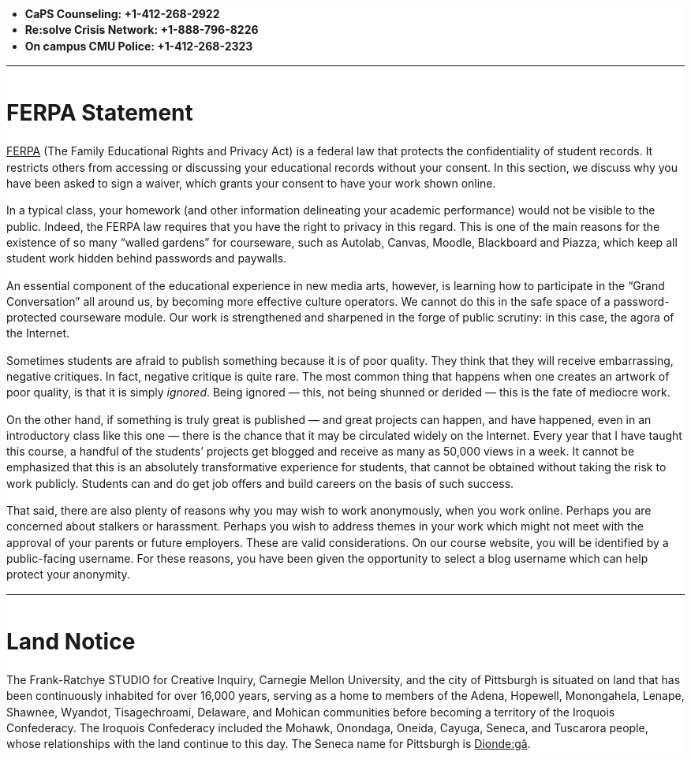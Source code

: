 * **CaPS Counseling: +1-412-268-2922**
* **Re:solve Crisis Network: +1-888-796-8226**
* **On campus CMU Police: +1-412-268-2323**


---
# FERPA Statement
[FERPA](https://www2.ed.gov/policy/gen/guid/fpco/ferpa/index.html) (The Family Educational Rights and Privacy Act) is a federal law that protects the confidentiality of student records. It restricts others from accessing or discussing your educational records without your consent. In this section, we discuss why you have been asked to sign a waiver, which grants your consent to have your work shown online.

In a typical class, your homework (and other information delineating your academic performance) would not be visible to the public. Indeed, the FERPA law requires that you have the right to privacy in this regard. This is one of the main reasons for the existence of so many “walled gardens” for courseware, such as Autolab, Canvas, Moodle, Blackboard and Piazza, which keep all student work hidden behind passwords and paywalls.

An essential component of the educational experience in new media arts, however, is learning how to participate in the “Grand Conversation” all around us, by becoming more effective culture operators. We cannot do this in the safe space of a password-protected courseware module. Our work is strengthened and sharpened in the forge of public scrutiny: in this case, the agora of the Internet.

Sometimes students are afraid to publish something because it is of poor quality. They think that they will receive embarrassing, negative critiques. In fact, negative critique is quite rare. The most common thing that happens when one creates an artwork of poor quality, is that it is simply *ignored*. Being ignored — this, not being shunned or derided — this is the fate of mediocre work.

On the other hand, if something is truly great is published — and great projects can happen, and have happened, even in an introductory class like this one — there is the chance that it may be circulated widely on the Internet. Every year that I have taught this course, a handful of the students’ projects get blogged and receive as many as 50,000 views in a week. It cannot be emphasized that this is an absolutely transformative experience for students, that cannot be obtained without taking the risk to work publicly. Students can and do get job offers and build careers on the basis of such success.

That said, there are also plenty of reasons why you may wish to work anonymously, when you work online. Perhaps you are concerned about stalkers or harassment. Perhaps you wish to address themes in your work which might not meet with the approval of your parents or future employers. These are valid considerations. On our course website, you will be identified by a public-facing username. For these reasons, you have been given the opportunity to select a blog username which can help protect your anonymity.


---
# Land Notice
The Frank-Ratchye STUDIO for Creative Inquiry, Carnegie Mellon University, and the city of Pittsburgh is situated on land that has been continuously inhabited for over 16,000 years, serving as a home to members of the Adena, Hopewell, Monongahela, Lenape, Shawnee, Wyandot, Tisagechroami, Delaware, and Mohican communities before becoming a territory of the Iroquois Confederacy. The Iroquois Confederacy included the Mohawk, Onondaga, Oneida, Cayuga, Seneca, and Tuscarora people, whose relationships with the land continue to this day. The Seneca name for Pittsburgh is [Dionde:gâ](https://en.wikipedia.org/wiki/History_of_Pittsburgh).

